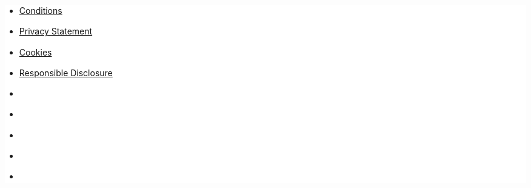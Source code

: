 * [Conditions](https://www.rabobank.com/conditions "Conditions")
* [Privacy Statement](https://www.rabobank.com/privacy "Privacy Statement")
* [Cookies](https://www.rabobank.com/cookies "Cookies")
* [Responsible Disclosure](https://www.rabobank.com/responsible-disclosure "Responsible Disclosure")

* [](https://www.facebook.com/rabobank "facebook")
* [](https://www.instagram.com/rabobank "instagram")
* [](https://www.linkedin.com/company/rabobank "LinkedIn")
* [](https://www.twitter.com/rabobank "X")
* [](https://www.youtube.com/user/rabobank "Youtube")
